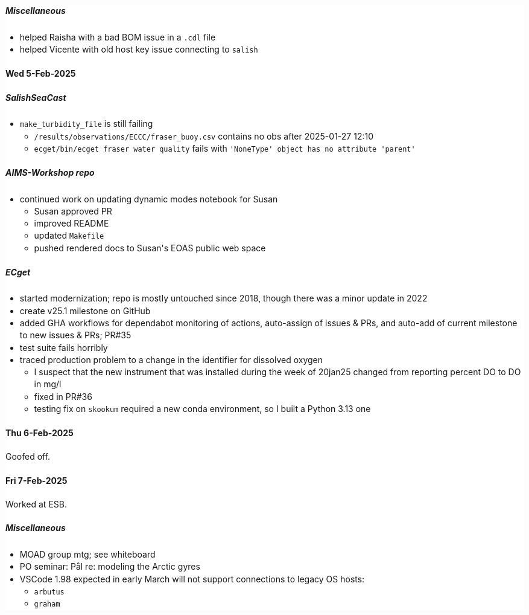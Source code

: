 

##### Miscellaneous

* helped Raisha with a bad BOM issue in a `.cdl` file
* helped Vicente with old host key issue connecting to `salish`



#### Wed 5-Feb-2025

##### SalishSeaCast

* `make_turbidity_file` is still failing
  * `/results/observations/ECCC/fraser_buoy.csv` contains no obs after 2025-01-27 12:10
  * `ecget/bin/ecget fraser water quality` fails with `'NoneType' object has no attribute 'parent'`


##### AIMS-Workshop repo

* continued work on updating dynamic modes notebook for Susan
  * Susan approved PR
  * improved README
  * updated `Makefile`
  * pushed rendered docs to Susan's EOAS public web space


##### ECget

* started modernization; repo is mostly untouched since 2018, though there was a minor update in 2022
* create v25.1 milestone on GitHub
* added GHA workflows for dependabot monitoring of actions, auto-assign of issues & PRs, and auto-add
  of current milestone to new issues & PRs; PR#35
* test suite fails horribly
* traced production problem to a change in the identifier for dissolved oxygen
  * I suspect that the new instrument that was installed during the week of 20jan25 changed from
    reporting percent DO to DO in mg/l
  * fixed in PR#36
  * testing fix on `skookum` required a new conda environment, so I built a Python 3.13 one



#### Thu 6-Feb-2025

Goofed off.



#### Fri 7-Feb-2025

Worked at ESB.

##### Miscellaneous

* MOAD group mtg; see whiteboard
* PO seminar: Pål re: modeling the Arctic gyres
* VSCode 1.98 expected in early March will not support connections to legacy OS hosts:
  * `arbutus`
  * `graham`
